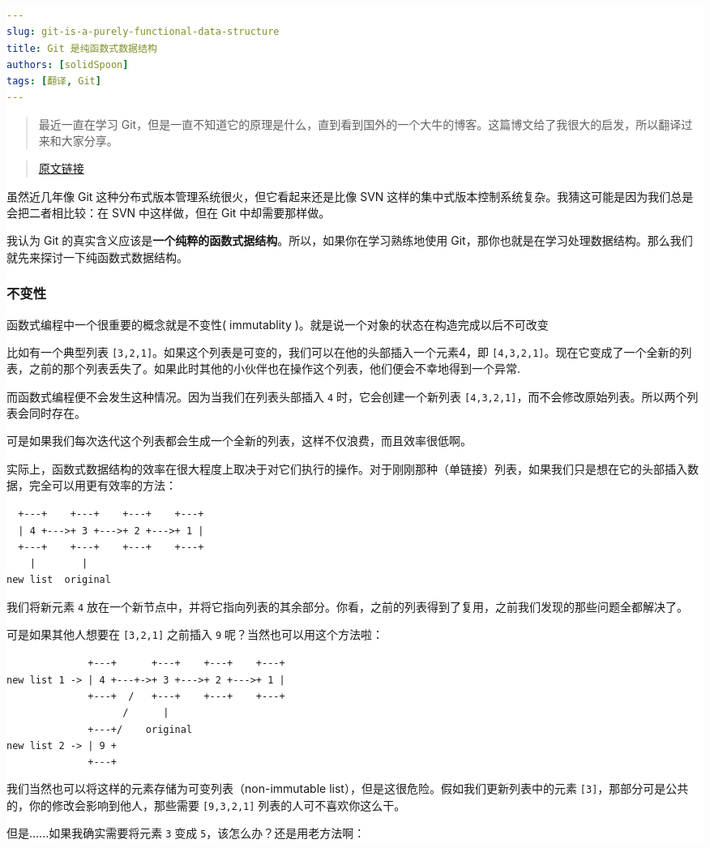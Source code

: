```yaml
---
slug: git-is-a-purely-functional-data-structure
title: Git 是纯函数式数据结构
authors: [solidSpoon]
tags: [翻译, Git]
---
```


> 最近一直在学习 Git，但是一直不知道它的原理是什么，直到看到国外的一个大牛的博客。这篇博文给了我很大的启发，所以翻译过来和大家分享。

> [原文链接](https://blog.jayway.com/2013/03/03/git-is-a-purely-functional-data-structure/)

虽然近几年像 Git 这种分布式版本管理系统很火，但它看起来还是比像 SVN 这样的集中式版本控制系统复杂。我猜这可能是因为我们总是会把二者相比较：在 SVN 中这样做，但在 Git 中却需要那样做。

我认为 Git 的真实含义应该是**一个纯粹的函数式据结构**。所以，如果你在学习熟练地使用 Git，那你也就是在学习处理数据结构。那么我们就先来探讨一下纯函数式数据结构。



### 不变性

函数式编程中一个很重要的概念就是不变性( immutablity )。就是说一个对象的状态在构造完成以后不可改变

比如有一个典型列表 `[3,2,1]`。如果这个列表是可变的，我们可以在他的头部插入一个元素4，即 `[4,3,2,1]`。现在它变成了一个全新的列表，之前的那个列表丢失了。如果此时其他的小伙伴也在操作这个列表，他们便会不幸地得到一个异常.

而函数式编程便不会发生这种情况。因为当我们在列表头部插入 `4` 时，它会创建一个新列表 `[4,3,2,1]`，而不会修改原始列表。所以两个列表会同时存在。

可是如果我们每次迭代这个列表都会生成一个全新的列表，这样不仅浪费，而且效率很低啊。

实际上，函数式数据结构的效率在很大程度上取决于对它们执行的操作。对于刚刚那种（单链接）列表，如果我们只是想在它的头部插入数据，完全可以用更有效率的方法：

```
  +---+    +---+    +---+    +---+
  | 4 +--->+ 3 +--->+ 2 +--->+ 1 |
  +---+    +---+    +---+    +---+
    |        |
new list  original
```

我们将新元素 `4` 放在一个新节点中，并将它指向列表的其余部分。你看，之前的列表得到了复用，之前我们发现的那些问题全都解决了。

可是如果其他人想要在 `[3,2,1]` 之前插入 `9` 呢？当然也可以用这个方法啦：

```
              +---+      +---+    +---+    +---+
new list 1 -> | 4 +---+->+ 3 +--->+ 2 +--->+ 1 |
              +---+  /   +---+    +---+    +---+
                    /      |
              +---+/    original
new list 2 -> | 9 +
              +---+
```

我们当然也可以将这样的元素存储为可变列表（non-immutable list），但是这很危险。假如我们更新列表中的元素 `[3]`，那部分可是公共的，你的修改会影响到他人，那些需要 `[9,3,2,1]` 列表的人可不喜欢你这么干。

但是......如果我确实需要将元素 `3` 变成 `5`，该怎么办？还是用老方法啊：
